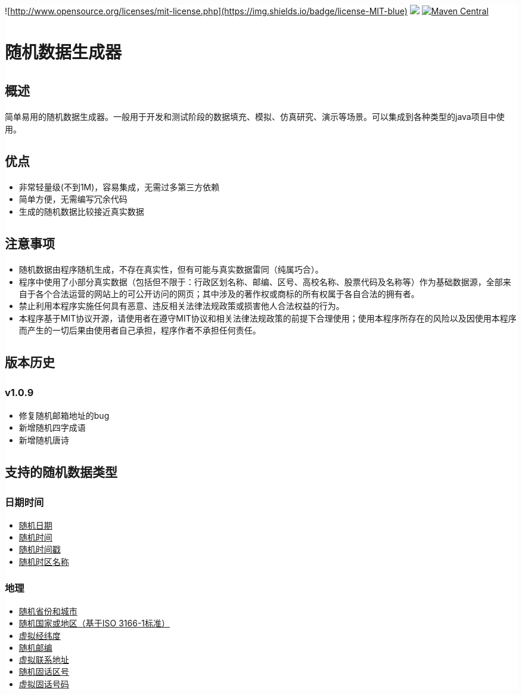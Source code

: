 ![http://www.opensource.org/licenses/mit-license.php](https://img.shields.io/badge/license-MIT-blue)
![](https://img.shields.io/badge/java-1.8%2B-yellow)
[![Maven Central](https://maven-badges.herokuapp.com/maven-central/com.apifan.common/common-random/badge.svg "Maven Central")](https://search.maven.org/artifact/com.apifan.common/common-random/1.0.9/jar)
# 随机数据生成器
## 概述
简单易用的随机数据生成器。一般用于开发和测试阶段的数据填充、模拟、仿真研究、演示等场景。可以集成到各种类型的java项目中使用。

## 优点
- 非常轻量级(不到1M)，容易集成，无需过多第三方依赖
- 简单方便，无需编写冗余代码
- 生成的随机数据比较接近真实数据

## 注意事项
- 随机数据由程序随机生成，不存在真实性，但有可能与真实数据雷同（纯属巧合）。
- 程序中使用了小部分真实数据（包括但不限于：行政区划名称、邮编、区号、高校名称、股票代码及名称等）作为基础数据源，全部来自于各个合法运营的网站上的可公开访问的网页；其中涉及的著作权或商标的所有权属于各自合法的拥有者。
- 禁止利用本程序实施任何具有恶意、违反相关法律法规政策或损害他人合法权益的行为。
- 本程序基于MIT协议开源，请使用者在遵守MIT协议和相关法律法规政策的前提下合理使用；使用本程序所存在的风险以及因使用本程序而产生的一切后果由使用者自己承担，程序作者不承担任何责任。

## 版本历史
### v1.0.9
- 修复随机邮箱地址的bug
- 新增随机四字成语
- 新增随机唐诗

## 支持的随机数据类型

### 日期时间
- [随机日期](#随机日期)
- [随机时间](#随机时间)
- [随机时间戳](#随机时间戳)
- [随机时区名称](#随机时区名称)

### 地理
- [随机省份和城市](#随机地址)
- [随机国家或地区（基于ISO 3166-1标准）](#随机国家或地区)
- [虚拟经纬度](#随机经纬度)
- [随机邮编](#随机地址)
- [虚拟联系地址](#随机地址)
- [随机固话区号](#随机固话)
- [虚拟固话号码](#随机固话)
